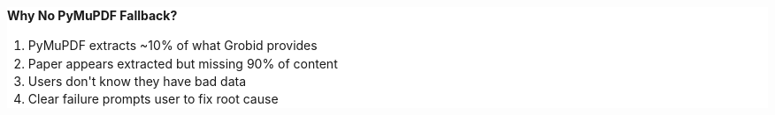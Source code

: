 **Why No PyMuPDF Fallback?**
1. PyMuPDF extracts ~10% of what Grobid provides
2. Paper appears extracted but missing 90% of content
3. Users don't know they have bad data
4. Clear failure prompts user to fix root cause
